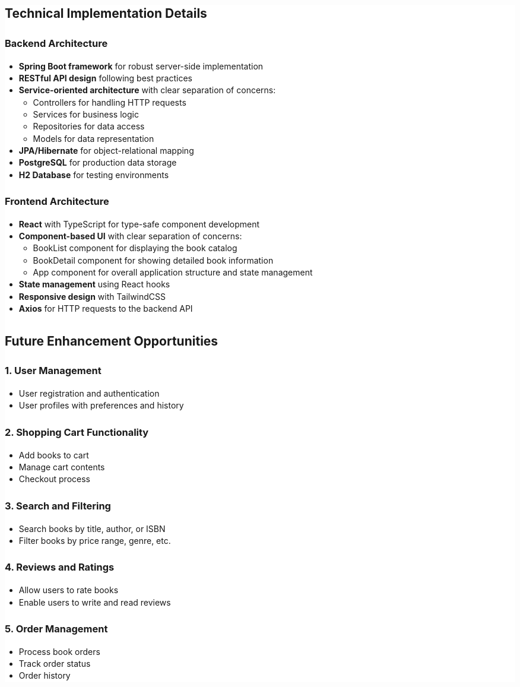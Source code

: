 ## Technical Implementation Details

### Backend Architecture
- **Spring Boot framework** for robust server-side implementation
- **RESTful API design** following best practices
- **Service-oriented architecture** with clear separation of concerns:
  - Controllers for handling HTTP requests
  - Services for business logic
  - Repositories for data access
  - Models for data representation
- **JPA/Hibernate** for object-relational mapping
- **PostgreSQL** for production data storage
- **H2 Database** for testing environments

### Frontend Architecture
- **React** with TypeScript for type-safe component development
- **Component-based UI** with clear separation of concerns:
  - BookList component for displaying the book catalog
  - BookDetail component for showing detailed book information
  - App component for overall application structure and state management
- **State management** using React hooks
- **Responsive design** with TailwindCSS
- **Axios** for HTTP requests to the backend API

## Future Enhancement Opportunities

### 1. User Management
- User registration and authentication
- User profiles with preferences and history

### 2. Shopping Cart Functionality
- Add books to cart
- Manage cart contents
- Checkout process

### 3. Search and Filtering
- Search books by title, author, or ISBN
- Filter books by price range, genre, etc.

### 4. Reviews and Ratings
- Allow users to rate books
- Enable users to write and read reviews

### 5. Order Management
- Process book orders
- Track order status
- Order history
